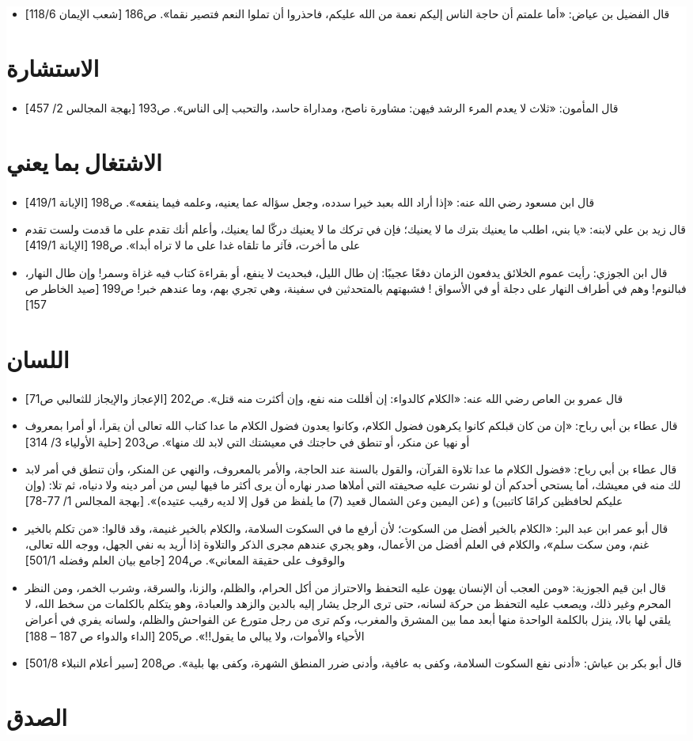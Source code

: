- قال الفضيل بن عياض: «أما علمتم أن حاجة الناس إليكم نعمة من الله عليكم، فاحذروا أن تملوا النعم فتصير نقما». ص186 [شعب الإيمان 118/6]

# الاستشارة

- قال المأمون: «ثلاث لا يعدم المرء الرشد فيهن: مشاورة ناصح، ومداراة حاسد، والتحبب إلى الناس». ص193 [بهجة المجالس 2/ 457]

# الاشتغال بما يعني

- قال ابن مسعود رضي الله عنه: «إذا أراد الله بعبد خيرا سدده، وجعل سؤاله عما يعنيه، وعلمه فيما ينفعه». ص198 [الإبانة 419/1]

- قال زيد بن علي لابنه: «يا بني، اطلب ما يعنيك بترك ما لا يعنيك؛ فإن في تركك ما لا يعنيك دركّا لما يعنيك، وأعلم أنك تقدم على ما قدمت ولست تقدم على ما أخرت، فآثر ما تلقاه غدا على ما لا تراه أبدا». ص198 [الإبانة 419/1]

- قال ابن الجوزي: رأيت عموم الخلائق يدفعون الزمان دفعًا عجيبًا: إن طال الليل، فبحديث لا ينفع، أو بقراءة كتاب فيه غزاة وسمر! وإن طال النهار، فبالنوم! وهم في أطراف النهار على دجلة أو في الأسواق ! فشبهتهم بالمتحدثين في سفينة، وهي تجري بهم، وما عندهم خبر! ص199 [صيد الخاطر ص 157]

# اللسان

- قال عمرو بن العاص رضي الله عنه: «الكلام كالدواء: إن أقللت منه نفع، وإن أكثرت منه قتل». ص202 [الإعجاز والإيجاز للثعالبي ص71]

- قال عطاء بن أبي رباح: «إن من كان قبلكم كانوا يكرهون فضول الكلام، وكانوا يعدون فضول الكلام ما عدا كتاب الله تعالى أن يقرأ، أو أمرا بمعروف أو نهيا عن منكر، أو تنطق في حاجتك في معيشتك التي لابد لك منها». ص203 [حلية الأولياء 3/ 314]

- قال عطاء بن أبي رباح: «فضول الكلام ما عدا تلاوة القرآن، والقول بالسنة عند الحاجة، والأمر بالمعروف، والنهي عن المنكر، وأن تنطق في أمر لابد لك منه في معيشك، أما يستحي أحدكم أن لو نشرت عليه صحيفته التي أملاها صدر نهاره أن يرى أكثر ما فيها ليس من أمر دينه ولا دنياه، ثم تلا: (وإن عليكم لحافظين كرامًا كاتبين) و (عن اليمين وعن الشمال قعيد (7) ما يلفظ من قول إلا لديه رقيب عتيده)». [بهجة المجالس 1/ 77-78]

- قال أبو عمر ابن عبد البر: «الكلام بالخير أفضل من السكوت؛ لأن أرفع ما في السكوت السلامة، والكلام بالخير غنيمة، وقد قالوا: «من تكلم بالخير غنم، ومن سكت سلم»، والكلام في العلم أفضل من الأعمال، وهو يجري عندهم مجرى الذكر والتلاوة إذا أريد به نفي الجهل، ووجه الله تعالى، والوقوف على حقيقة المعاني». ص204 [جامع بيان العلم وفضله 501/1]

- قال ابن قيم الجوزية: «ومن العجب أن الإنسان يهون عليه التحفظ والاحتراز من أكل الحرام، والظلم، والزنا، والسرقة، وشرب الخمر، ومن النظر المحرم وغير ذلك، ويصعب عليه التحفظ من حركة لسانه، حتى ترى الرجل يشار إليه بالدين والزهد والعبادة، وهو يتكلم بالكلمات من سخط الله، لا يلقي لها بالا، ينزل بالكلمة الواحدة منها أبعد مما بين المشرق والمغرب، وكم ترى من رجل متورع عن الفواحش والظلم، ولسانه يفري في أعراض الأحياء والأموات، ولا يبالي ما يقول!!». ص205 [الداء والدواء ص 187 – 188]

- قال أبو بكر بن عياش: «أدنى نفع السكوت السلامة، وكفى به عافية، وأدنى ضرر المنطق الشهرة، وكفى بها بلية». ص208 [سير أعلام النبلاء 501/8]

# الصدق
